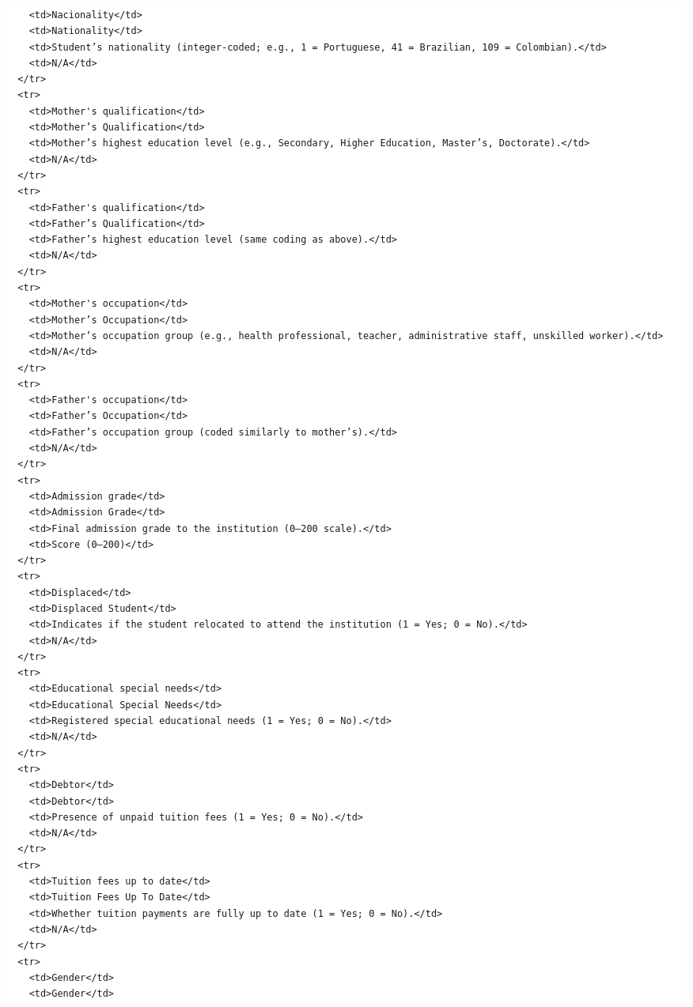         <td>Nacionality</td>
        <td>Nationality</td>
        <td>Student’s nationality (integer-coded; e.g., 1 = Portuguese, 41 = Brazilian, 109 = Colombian).</td>
        <td>N/A</td>
      </tr>
      <tr>
        <td>Mother's qualification</td>
        <td>Mother’s Qualification</td>
        <td>Mother’s highest education level (e.g., Secondary, Higher Education, Master’s, Doctorate).</td>
        <td>N/A</td>
      </tr>
      <tr>
        <td>Father's qualification</td>
        <td>Father’s Qualification</td>
        <td>Father’s highest education level (same coding as above).</td>
        <td>N/A</td>
      </tr>
      <tr>
        <td>Mother's occupation</td>
        <td>Mother’s Occupation</td>
        <td>Mother’s occupation group (e.g., health professional, teacher, administrative staff, unskilled worker).</td>
        <td>N/A</td>
      </tr>
      <tr>
        <td>Father's occupation</td>
        <td>Father’s Occupation</td>
        <td>Father’s occupation group (coded similarly to mother’s).</td>
        <td>N/A</td>
      </tr>
      <tr>
        <td>Admission grade</td>
        <td>Admission Grade</td>
        <td>Final admission grade to the institution (0–200 scale).</td>
        <td>Score (0–200)</td>
      </tr>
      <tr>
        <td>Displaced</td>
        <td>Displaced Student</td>
        <td>Indicates if the student relocated to attend the institution (1 = Yes; 0 = No).</td>
        <td>N/A</td>
      </tr>
      <tr>
        <td>Educational special needs</td>
        <td>Educational Special Needs</td>
        <td>Registered special educational needs (1 = Yes; 0 = No).</td>
        <td>N/A</td>
      </tr>
      <tr>
        <td>Debtor</td>
        <td>Debtor</td>
        <td>Presence of unpaid tuition fees (1 = Yes; 0 = No).</td>
        <td>N/A</td>
      </tr>
      <tr>
        <td>Tuition fees up to date</td>
        <td>Tuition Fees Up To Date</td>
        <td>Whether tuition payments are fully up to date (1 = Yes; 0 = No).</td>
        <td>N/A</td>
      </tr>
      <tr>
        <td>Gender</td>
        <td>Gender</td>